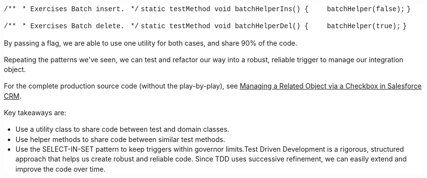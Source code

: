 <span style="font-family:'Courier New', Courier, monospace;">/**</span>
<span style="font-family:'Courier New', Courier, monospace;"> * Exercises Batch insert.</span>
<span style="font-family:'Courier New', Courier, monospace;"> */</span>
<span style="font-family:'Courier New', Courier, monospace;">static testMethod void batchHelperIns() {</span>
<span style="font-family:'Courier New', Courier, monospace;">    batchHelper(false);</span>
<span style="font-family:'Courier New', Courier, monospace;">}</span>

<span style="font-family:'Courier New', Courier, monospace;">/**</span>
<span style="font-family:'Courier New', Courier, monospace;"> * Exercises Batch delete.</span>
<span style="font-family:'Courier New', Courier, monospace;"> */</span>
<span style="font-family:'Courier New', Courier, monospace;">static testMethod void batchHelperDel() {</span>
<span style="font-family:'Courier New', Courier, monospace;">    batchHelper(true);</span>
<span style="font-family:'Courier New', Courier, monospace;">}    </span></span>

By passing a flag, we are able to use one utility for both cases, and share 90% of the code.

Repeating  the patterns we've seen, we can test and refactor our way into a  robust, reliable trigger to manage our integration object.

For the complete production source  code (without the play-by-play), see [Managing a Related Object via a  Checkbox in Salesforce CRM](http://tedhusted.blogspot.com/2012/03/managing-related-object-via-checkbox-in.html). 
<div style="font-family:inherit;">
</div>Key takeaways are: 

*   Use a utility class to share code between test and domain classes.
*   Use helper methods to share code between similar test methods.
*   Use the SELECT-IN-SET pattern to keep triggers within governor limits.Test Driven Development is a rigorous, structured approach that  helps us create robust and reliable code. Since TDD uses successive  refinement, we can easily extend and improve the code over time.</div><div style="font-family:inherit;">
</div>